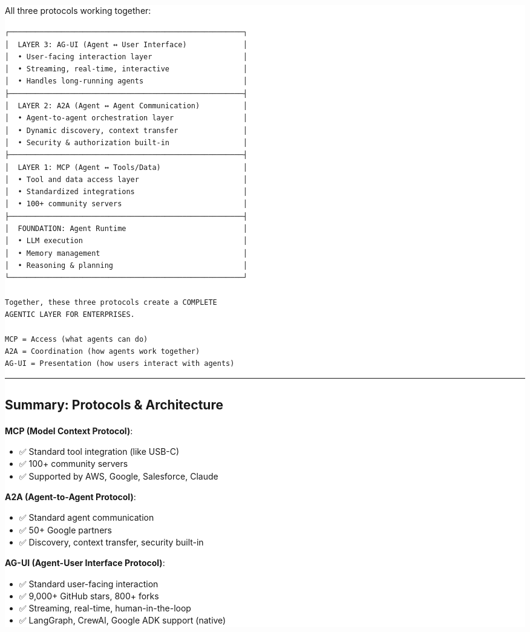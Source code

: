 All three protocols working together:

```text
┌──────────────────────────────────────────────────────┐
│  LAYER 3: AG-UI (Agent ↔ User Interface)             │
│  • User-facing interaction layer                     │
│  • Streaming, real-time, interactive                 │
│  • Handles long-running agents                       │
├──────────────────────────────────────────────────────┤
│  LAYER 2: A2A (Agent ↔ Agent Communication)          │
│  • Agent-to-agent orchestration layer                │
│  • Dynamic discovery, context transfer               │
│  • Security & authorization built-in                 │
├──────────────────────────────────────────────────────┤
│  LAYER 1: MCP (Agent ↔ Tools/Data)                   │
│  • Tool and data access layer                        │
│  • Standardized integrations                         │
│  • 100+ community servers                            │
├──────────────────────────────────────────────────────┤
│  FOUNDATION: Agent Runtime                           │
│  • LLM execution                                     │
│  • Memory management                                 │
│  • Reasoning & planning                              │
└──────────────────────────────────────────────────────┘

Together, these three protocols create a COMPLETE 
AGENTIC LAYER FOR ENTERPRISES.

MCP = Access (what agents can do)
A2A = Coordination (how agents work together)
AG-UI = Presentation (how users interact with agents)
```

---

## Summary: Protocols & Architecture

**MCP (Model Context Protocol)**:

- ✅ Standard tool integration (like USB-C)
- ✅ 100+ community servers
- ✅ Supported by AWS, Google, Salesforce, Claude

**A2A (Agent-to-Agent Protocol)**:

- ✅ Standard agent communication
- ✅ 50+ Google partners
- ✅ Discovery, context transfer, security built-in

**AG-UI (Agent-User Interface Protocol)**:

- ✅ Standard user-facing interaction
- ✅ 9,000+ GitHub stars, 800+ forks
- ✅ Streaming, real-time, human-in-the-loop
- ✅ LangGraph, CrewAI, Google ADK support (native)
